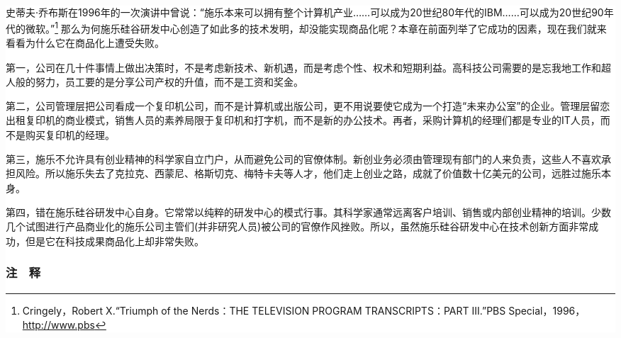 史蒂夫·乔布斯在1996年的一次演讲中曾说：“施乐本来可以拥有整个计算机产业……可以成为20世纪80年代的IBM……可以成为20世纪90年代的微软。”[^1] 那么为何施乐硅谷研发中心创造了如此多的技术发明，却没能实现商品化呢？本章在前面列举了它成功的因素，现在我们就来看看为什么它在商品化上遭受失败。

第一，公司在几十件事情上做出决策时，不是考虑新技术、新机遇，而是考虑个性、权术和短期利益。高科技公司需要的是忘我地工作和超人般的努力，员工要的是分享公司产权的升值，而不是工资和奖金。

第二，公司管理层把公司看成一个复印机公司，而不是计算机或出版公司，更不用说要使它成为一个打造“未来办公室”的企业。管理层留恋出租复印机的商业模式，销售人员的素养局限于复印机和打字机，而不是新的办公技术。再者，采购计算机的经理们都是专业的IT人员，而不是购买复印机的经理。

第三，施乐不允许具有创业精神的科学家自立门户，从而避免公司的官僚体制。新创业务必须由管理现有部门的人来负责，这些人不喜欢承担风险。所以施乐失去了克拉克、西蒙尼、格斯切克、梅特卡夫等人才，他们走上创业之路，成就了价值数十亿美元的公司，远胜过施乐本身。

第四，错在施乐硅谷研发中心自身。它常常以纯粹的研发中心的模式行事。其科学家通常远离客户培训、销售或内部创业精神的培训。少数几个试图进行产品商业化的施乐公司主管们(并非研究人员)被公司的官僚作风挫败。所以，虽然施乐硅谷研发中心在技术创新方面非常成功，但是它在科技成果商品化上却非常失败。

### 注　释

[^1]: Cringely，Robert X.“Triumph of the Nerds：THE TELEVISION PROGRAM TRANSCRIPTS：PART III.”PBS Special，1996，http://www.pbs

